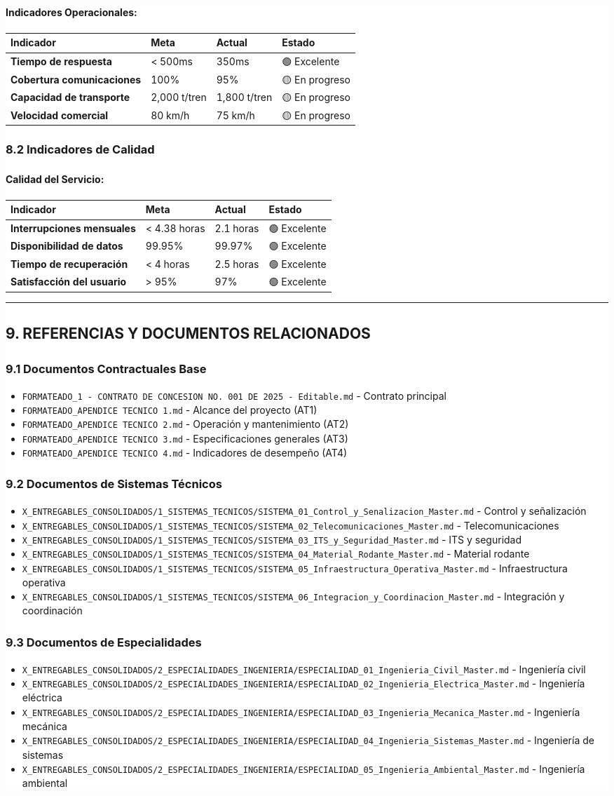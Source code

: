 #### **Indicadores Operacionales:**
| Indicador | Meta | Actual | Estado |
|:----------|:-----|:-------|:-------|
| **Tiempo de respuesta** | < 500ms | 350ms | 🟢 Excelente |
| **Cobertura comunicaciones** | 100% | 95% | 🟡 En progreso |
| **Capacidad de transporte** | 2,000 t/tren | 1,800 t/tren | 🟡 En progreso |
| **Velocidad comercial** | 80 km/h | 75 km/h | 🟡 En progreso |

### **8.2 Indicadores de Calidad**

#### **Calidad del Servicio:**
| Indicador | Meta | Actual | Estado |
|:----------|:-----|:-------|:-------|
| **Interrupciones mensuales** | < 4.38 horas | 2.1 horas | 🟢 Excelente |
| **Disponibilidad de datos** | 99.95% | 99.97% | 🟢 Excelente |
| **Tiempo de recuperación** | < 4 horas | 2.5 horas | 🟢 Excelente |
| **Satisfacción del usuario** | > 95% | 97% | 🟢 Excelente |

---

## 9. REFERENCIAS Y DOCUMENTOS RELACIONADOS

### **9.1 Documentos Contractuales Base**
- `FORMATEADO_1 - CONTRATO DE CONCESION NO. 001 DE 2025 - Editable.md` - Contrato principal
- `FORMATEADO_APENDICE TECNICO 1.md` - Alcance del proyecto (AT1)
- `FORMATEADO_APENDICE TECNICO 2.md` - Operación y mantenimiento (AT2)
- `FORMATEADO_APENDICE TECNICO 3.md` - Especificaciones generales (AT3)
- `FORMATEADO_APENDICE TECNICO 4.md` - Indicadores de desempeño (AT4)

### **9.2 Documentos de Sistemas Técnicos**
- `X_ENTREGABLES_CONSOLIDADOS/1_SISTEMAS_TECNICOS/SISTEMA_01_Control_y_Senalizacion_Master.md` - Control y señalización
- `X_ENTREGABLES_CONSOLIDADOS/1_SISTEMAS_TECNICOS/SISTEMA_02_Telecomunicaciones_Master.md` - Telecomunicaciones
- `X_ENTREGABLES_CONSOLIDADOS/1_SISTEMAS_TECNICOS/SISTEMA_03_ITS_y_Seguridad_Master.md` - ITS y seguridad
- `X_ENTREGABLES_CONSOLIDADOS/1_SISTEMAS_TECNICOS/SISTEMA_04_Material_Rodante_Master.md` - Material rodante
- `X_ENTREGABLES_CONSOLIDADOS/1_SISTEMAS_TECNICOS/SISTEMA_05_Infraestructura_Operativa_Master.md` - Infraestructura operativa
- `X_ENTREGABLES_CONSOLIDADOS/1_SISTEMAS_TECNICOS/SISTEMA_06_Integracion_y_Coordinacion_Master.md` - Integración y coordinación

### **9.3 Documentos de Especialidades**
- `X_ENTREGABLES_CONSOLIDADOS/2_ESPECIALIDADES_INGENIERIA/ESPECIALIDAD_01_Ingenieria_Civil_Master.md` - Ingeniería civil
- `X_ENTREGABLES_CONSOLIDADOS/2_ESPECIALIDADES_INGENIERIA/ESPECIALIDAD_02_Ingenieria_Electrica_Master.md` - Ingeniería eléctrica
- `X_ENTREGABLES_CONSOLIDADOS/2_ESPECIALIDADES_INGENIERIA/ESPECIALIDAD_03_Ingenieria_Mecanica_Master.md` - Ingeniería mecánica
- `X_ENTREGABLES_CONSOLIDADOS/2_ESPECIALIDADES_INGENIERIA/ESPECIALIDAD_04_Ingenieria_Sistemas_Master.md` - Ingeniería de sistemas
- `X_ENTREGABLES_CONSOLIDADOS/2_ESPECIALIDADES_INGENIERIA/ESPECIALIDAD_05_Ingenieria_Ambiental_Master.md` - Ingeniería ambiental

